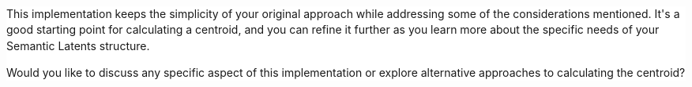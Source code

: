 This implementation keeps the simplicity of your original approach while addressing some of the considerations mentioned. It's a good starting point for calculating a centroid, and you can refine it further as you learn more about the specific needs of your Semantic Latents structure.

Would you like to discuss any specific aspect of this implementation or explore alternative approaches to calculating the centroid?
